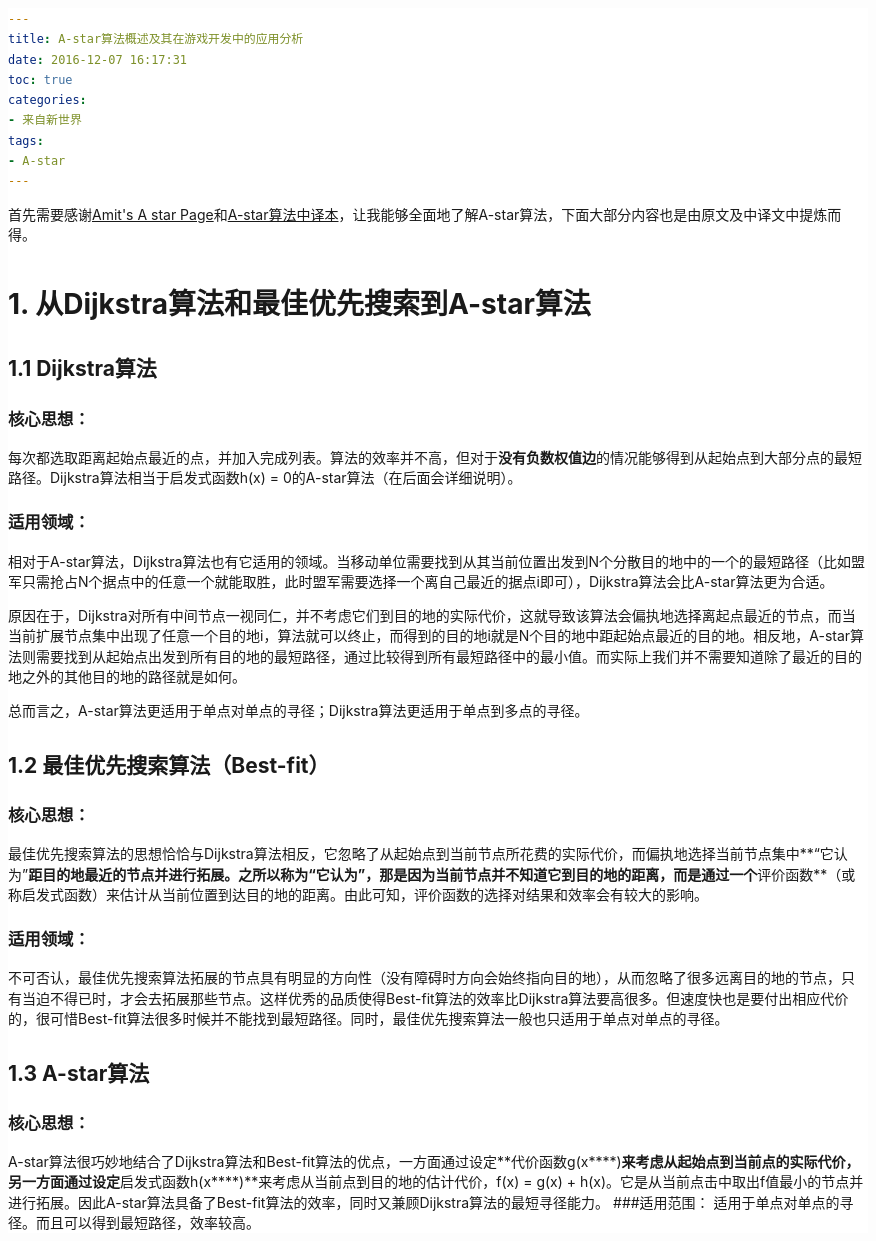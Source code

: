 ```yaml
---
title: A-star算法概述及其在游戏开发中的应用分析
date: 2016-12-07 16:17:31
toc: true
categories: 
- 来自新世界
tags:
- A-star
---
```

首先需要感谢[Amit's A star Page](http://dev.gameres.com/Program/Abstract/Arithmetic/AmitAStar.mht)和[A-star算法中译本](http://blog.csdn.net/b2b160/article/details/4057781)，让我能够全面地了解A-star算法，下面大部分内容也是由原文及中译文中提炼而得。

# 1. 从Dijkstra算法和最佳优先搜索到A-star算法
## 1.1 Dijkstra算法
### 核心思想：
每次都选取距离起始点最近的点，并加入完成列表。算法的效率并不高，但对于**没有负数权值边**的情况能够得到从起始点到大部分点的最短路径。Dijkstra算法相当于启发式函数h(x) = 0的A-star算法（在后面会详细说明）。
### 适用领域：
相对于A-star算法，Dijkstra算法也有它适用的领域。当移动单位需要找到从其当前位置出发到N个分散目的地中的一个的最短路径（比如盟军只需抢占N个据点中的任意一个就能取胜，此时盟军需要选择一个离自己最近的据点i即可），Dijkstra算法会比A-star算法更为合适。

原因在于，Dijkstra对所有中间节点一视同仁，并不考虑它们到目的地的实际代价，这就导致该算法会偏执地选择离起点最近的节点，而当当前扩展节点集中出现了任意一个目的地i，算法就可以终止，而得到的目的地i就是N个目的地中距起始点最近的目的地。相反地，A-star算法则需要找到从起始点出发到所有目的地的最短路径，通过比较得到所有最短路径中的最小值。而实际上我们并不需要知道除了最近的目的地之外的其他目的地的路径就是如何。

总而言之，A-star算法更适用于单点对单点的寻径；Dijkstra算法更适用于单点到多点的寻径。



## 1.2 最佳优先搜索算法（Best-fit）
### 核心思想：
最佳优先搜索算法的思想恰恰与Dijkstra算法相反，它忽略了从起始点到当前节点所花费的实际代价，而偏执地选择当前节点集中**“它认为”**距目的地最近的节点并进行拓展。之所以称为“它认为”，那是因为当前节点并不知道它到目的地的距离，而是通过一个**评价函数**（或称启发式函数）来估计从当前位置到达目的地的距离。由此可知，评价函数的选择对结果和效率会有较大的影响。
### 适用领域：
不可否认，最佳优先搜索算法拓展的节点具有明显的方向性（没有障碍时方向会始终指向目的地），从而忽略了很多远离目的地的节点，只有当迫不得已时，才会去拓展那些节点。这样优秀的品质使得Best-fit算法的效率比Dijkstra算法要高很多。但速度快也是要付出相应代价的，很可惜Best-fit算法很多时候并不能找到最短路径。同时，最佳优先搜索算法一般也只适用于单点对单点的寻径。

## 1.3 A-star算法
### 核心思想：
A-star算法很巧妙地结合了Dijkstra算法和Best-fit算法的优点，一方面通过设定**代价函数g(x****)**来考虑从起始点到当前点的实际代价，另一方面通过设定**启发式函数h(x****)**来考虑从当前点到目的地的估计代价，f(x) = g(x) + h(x)。它是从当前点击中取出f值最小的节点并进行拓展。因此A-star算法具备了Best-fit算法的效率，同时又兼顾Dijkstra算法的最短寻径能力。
###适用范围：
适用于单点对单点的寻径。而且可以得到最短路径，效率较高。
